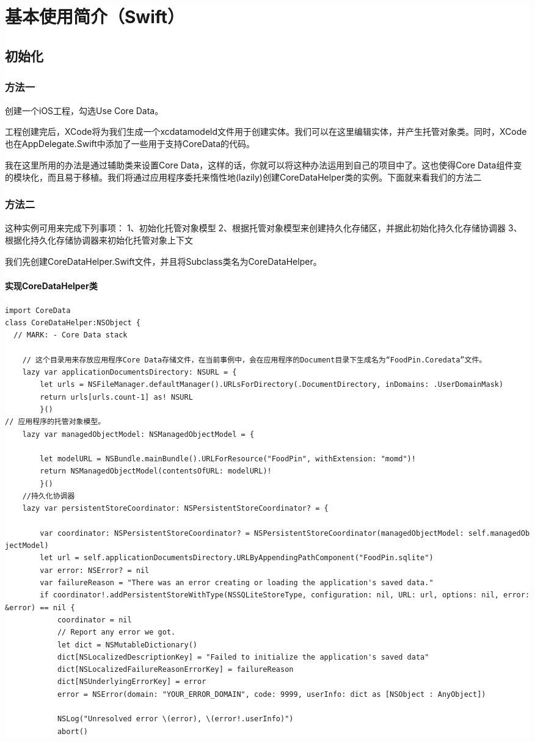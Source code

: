 # 基本使用简介（Swift）



## 初始化

### 方法一

创建一个iOS工程，勾选Use Core Data。

工程创建完后，XCode将为我们生成一个xcdatamodeld文件用于创建实体。我们可以在这里编辑实体，并产生托管对象类。同时，XCode也在AppDelegate.Swift中添加了一些用于支持CoreData的代码。

我在这里所用的办法是通过辅助类来设置Core Data，这样的话，你就可以将这种办法运用到自己的项目中了。这也使得Core Data组件变的模块化，而且易于移植。我们将通过应用程序委托来惰性地(lazily)创建CoreDataHelper类的实例。下面就来看我们的方法二

### 方法二

这种实例可用来完成下列事项：
1、初始化托管对象模型
2、根据托管对象模型来创建持久化存储区，并据此初始化持久化存储协调器
3、根据化持久化存储协调器来初始化托管对象上下文

我们先创建CoreDataHelper.Swift文件，并且将Subclass类名为CoreDataHelper。

#### 实现CoreDataHelper类

```
import CoreData
class CoreDataHelper:NSObject {
  // MARK: - Core Data stack

    // 这个目录用来存放应用程序Core Data存储文件，在当前事例中，会在应用程序的Document目录下生成名为“FoodPin.Coredata”文件。
    lazy var applicationDocumentsDirectory: NSURL = {
        let urls = NSFileManager.defaultManager().URLsForDirectory(.DocumentDirectory, inDomains: .UserDomainMask)
        return urls[urls.count-1] as! NSURL
        }()
// 应用程序的托管对象模型。   
    lazy var managedObjectModel: NSManagedObjectModel = {

        let modelURL = NSBundle.mainBundle().URLForResource("FoodPin", withExtension: "momd")!
        return NSManagedObjectModel(contentsOfURL: modelURL)!
        }()
    //持久化协调器
    lazy var persistentStoreCoordinator: NSPersistentStoreCoordinator? = {

        var coordinator: NSPersistentStoreCoordinator? = NSPersistentStoreCoordinator(managedObjectModel: self.managedObjectModel)
        let url = self.applicationDocumentsDirectory.URLByAppendingPathComponent("FoodPin.sqlite")
        var error: NSError? = nil
        var failureReason = "There was an error creating or loading the application's saved data."
        if coordinator!.addPersistentStoreWithType(NSSQLiteStoreType, configuration: nil, URL: url, options: nil, error: &error) == nil {
            coordinator = nil
            // Report any error we got.
            let dict = NSMutableDictionary()
            dict[NSLocalizedDescriptionKey] = "Failed to initialize the application's saved data"
            dict[NSLocalizedFailureReasonErrorKey] = failureReason
            dict[NSUnderlyingErrorKey] = error
            error = NSError(domain: "YOUR_ERROR_DOMAIN", code: 9999, userInfo: dict as [NSObject : AnyObject])

            NSLog("Unresolved error \(error), \(error!.userInfo)")
            abort()
```